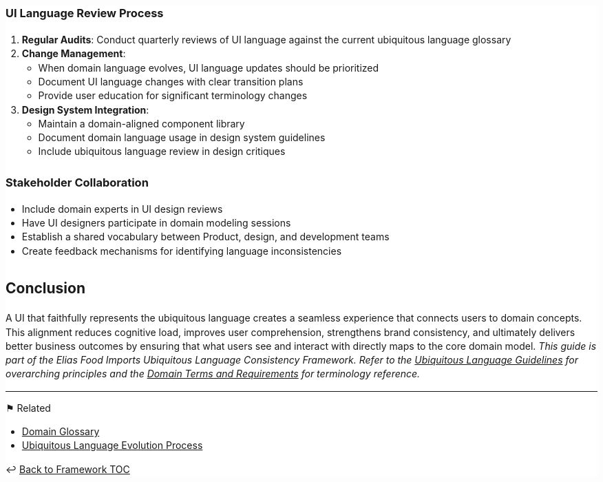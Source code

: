 ### UI Language Review Process
1. **Regular Audits**: Conduct quarterly reviews of UI language against the current ubiquitous language glossary
2. **Change Management**:
   - When domain language evolves, UI language updates should be prioritized
   - Document UI language changes with clear transition plans
   - Provide user education for significant terminology changes
3. **Design System Integration**:
   - Maintain a domain-aligned component library
   - Document domain language usage in design system guidelines
   - Include ubiquitous language review in design critiques
### Stakeholder Collaboration
- Include domain experts in UI design reviews
- Have UI designers participate in domain modeling sessions
- Establish a shared vocabulary between Product, design, and development teams
- Create feedback mechanisms for identifying language inconsistencies
## Conclusion
A UI that faithfully represents the ubiquitous language creates a seamless experience that connects users to domain concepts. This alignment reduces cognitive load, improves user comprehension, strengthens brand consistency, and ultimately delivers better business outcomes by ensuring that what users see and interact with directly maps to the core domain model.
*This guide is part of the Elias Food Imports Ubiquitous Language Consistency Framework. Refer to the [Ubiquitous Language Guidelines](ubiquitous_language_guidelines.md) for overarching principles and the [Domain Terms and Requirements](./domain-terms-requirements.md) for terminology reference.*

---

⚑ Related
- [Domain Glossary](../glossary.md)
- [Ubiquitous Language Evolution Process](./ubiquitous_language_evolution.md)

↩ [Back to Framework TOC](../README.md)
